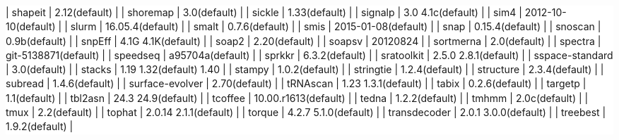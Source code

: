 | shapeit | 2.12(default) |
| shoremap | 3.0(default) |
| sickle | 1.33(default) |
| signalp | 3.0 4.1c(default) |
| sim4 | 2012-10-10(default) |
| slurm | 16.05.4(default) |
| smalt | 0.7.6(default) |
| smis | 2015-01-08(default) |
| snap | 0.15.4(default) |
| snoscan | 0.9b(default) |
| snpEff | 4.1G 4.1K(default) |
| soap2 | 2.20(default) |
| soapsv | 20120824 |
| sortmerna | 2.0(default) |
| spectra | git-5138871(default) |
| speedseq | a95704a(default) |
| sprkkr | 6.3.2(default) |
| sratoolkit | 2.5.0 2.8.1(default) |
| sspace-standard | 3.0(default) |
| stacks | 1.19 1.32(default) 1.40 |
| stampy | 1.0.2(default) |
| stringtie | 1.2.4(default) |
| structure | 2.3.4(default) |
| subread | 1.4.6(default) |
| surface-evolver | 2.70(default) |
| tRNAscan | 1.23 1.3.1(default) |
| tabix | 0.2.6(default) |
| targetp | 1.1(default) |
| tbl2asn | 24.3 24.9(default) |
| tcoffee | 10.00.r1613(default) |
| tedna | 1.2.2(default) |
| tmhmm | 2.0c(default) |
| tmux | 2.2(default) |
| tophat | 2.0.14 2.1.1(default) |
| torque | 4.2.7 5.1.0(default) |
| transdecoder | 2.0.1 3.0.0(default) |
| treebest | 1.9.2(default) |
